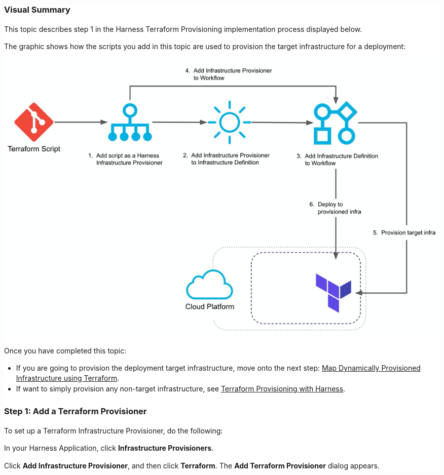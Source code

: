 ### Visual Summary

This topic describes step 1 in the Harness Terraform Provisioning implementation process displayed below.

The graphic shows how the scripts you add in this topic are used to provision the target infrastructure for a deployment:

![](./static/add-terraform-scripts-04.png)

Once you have completed this topic:

* If you are going to provision the deployment target infrastructure, move onto the next step: [Map Dynamically Provisioned Infrastructure using Terraform](mapgcp-kube-terraform-infra.md).
* If want to simply provision any non-target infrastructure, see [Terraform Provisioning with Harness](../concepts-cd/deployment-types/terraform-provisioning-with-harness.md).

### Step 1: Add a Terraform Provisioner

To set up a Terraform Infrastructure Provisioner, do the following:

In your Harness Application, click **Infrastructure Provisioners**.

Click **Add Infrastructure Provisioner**, and then click **Terraform**. The **Add Terraform Provisioner** dialog appears.
